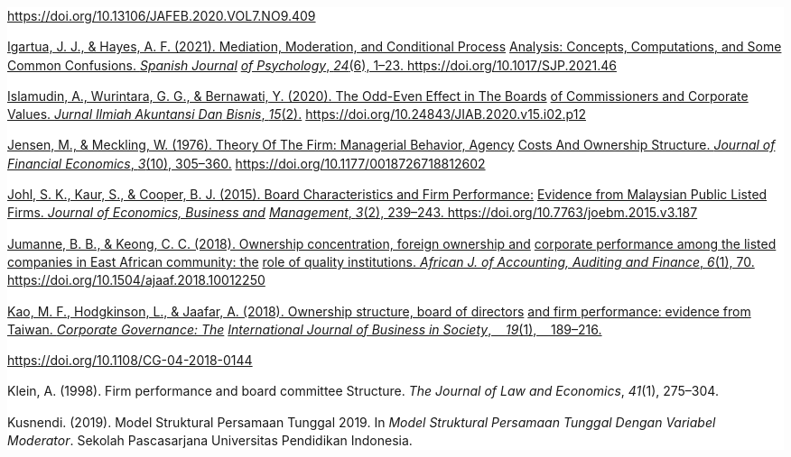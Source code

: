 <p><a href="https://doi.org/10.13106/JAFEB.2020.VOL7.NO9.409"><span class="font5">https://doi.org/10.13106/JAFEB.2020.VOL7.NO9.409</span></a></p>
<p><a href="https://doi.org/10.1017/SJP.2021.46"><span class="font5">Igartua, J. J., &amp;&nbsp;Hayes, A. F. (2021). Mediation, Moderation, and Conditional Process</span></a><span class="font5"> </span><a href="https://doi.org/10.1017/SJP.2021.46"><span class="font5">Analysis: Concepts, Computations, and Some Common Confusions. </span><span class="font5" style="font-style:italic;">Spanish Journal</span></a><span class="font5" style="font-style:italic;"> </span><a href="https://doi.org/10.1017/SJP.2021.46"><span class="font5" style="font-style:italic;">of Psychology</span><span class="font5">, </span><span class="font5" style="font-style:italic;">24</span><span class="font5">(6), 1–23. https://doi.org/10.1017/SJP.2021.46</span></a></p>
<p><a href="https://doi.org/10.24843/JIAB.2020.v15.i02.p12"><span class="font5">Islamudin, A., Wurintara, G. G., &amp;&nbsp;Bernawati, Y. (2020). The Odd-Even Effect in The Boards</span></a><span class="font5"> </span><a href="https://doi.org/10.24843/JIAB.2020.v15.i02.p12"><span class="font5">of Commissioners and Corporate Values. </span><span class="font5" style="font-style:italic;">Jurnal Ilmiah Akuntansi Dan Bisnis</span><span class="font5">, </span><span class="font5" style="font-style:italic;">15</span><span class="font5">(2).</span></a><span class="font5"> </span><a href="https://doi.org/10.24843/JIAB.2020.v15.i02.p12"><span class="font5">https://doi.org/10.24843/JIAB.2020.v15.i02.p12</span></a></p>
<p><a href="https://doi.org/10.1177/0018726718812602"><span class="font5">Jensen, M., &amp;&nbsp;Meckling, W. (1976). Theory Of The Firm: Managerial Behavior, Agency</span></a><span class="font5"> </span><a href="https://doi.org/10.1177/0018726718812602"><span class="font5">Costs And Ownership Structure. </span><span class="font5" style="font-style:italic;">Journal of Financial Economics</span><span class="font5">, </span><span class="font5" style="font-style:italic;">3</span><span class="font5">(10), 305–360.</span></a><span class="font5"> </span><a href="https://doi.org/10.1177/0018726718812602"><span class="font5">https://doi.org/10.1177/0018726718812602</span></a></p>
<p><a href="https://doi.org/10.7763/joebm.2015.v3.187"><span class="font5">Johl, S. K., Kaur, S., &amp;&nbsp;Cooper, B. J. (2015). Board Characteristics and Firm Performance:</span></a><span class="font5"> </span><a href="https://doi.org/10.7763/joebm.2015.v3.187"><span class="font5">Evidence from Malaysian Public Listed Firms. </span><span class="font5" style="font-style:italic;">Journal of Economics, Business and</span></a><span class="font5" style="font-style:italic;"> </span><a href="https://doi.org/10.7763/joebm.2015.v3.187"><span class="font5" style="font-style:italic;">Management</span><span class="font5">, </span><span class="font5" style="font-style:italic;">3</span><span class="font5">(2), 239–243. https://doi.org/10.7763/joebm.2015.v3.187</span></a></p>
<p><a href="https://doi.org/10.1504/ajaaf.2018.10012250"><span class="font5">Jumanne, B. B., &amp;&nbsp;Keong, C. C. (2018). Ownership concentration, foreign ownership and</span></a><span class="font5"> </span><a href="https://doi.org/10.1504/ajaaf.2018.10012250"><span class="font5">corporate performance among the listed companies in East African community: the</span></a><span class="font5"> </span><a href="https://doi.org/10.1504/ajaaf.2018.10012250"><span class="font5">role of quality institutions. </span><span class="font5" style="font-style:italic;">African J. of Accounting, Auditing and Finance</span><span class="font5">, </span><span class="font5" style="font-style:italic;">6</span><span class="font5">(1), 70.</span></a><span class="font5"> </span><a href="https://doi.org/10.1504/ajaaf.2018.10012250"><span class="font5">https://doi.org/10.1504/ajaaf.2018.10012250</span></a></p>
<p><a href="https://doi.org/10.1108/CG-04-2018-0144"><span class="font5">Kao, M. F., Hodgkinson, L., &amp;&nbsp;Jaafar, A. (2018). Ownership structure, board of directors</span></a><span class="font5"> </span><a href="https://doi.org/10.1108/CG-04-2018-0144"><span class="font5">and firm performance: evidence from Taiwan. </span><span class="font5" style="font-style:italic;">Corporate Governance: The</span></a><span class="font5" style="font-style:italic;"> </span><a href="https://doi.org/10.1108/CG-04-2018-0144"><span class="font5" style="font-style:italic;">International Journal of Business in Society</span><span class="font5">, &nbsp;&nbsp;&nbsp;</span><span class="font5" style="font-style:italic;">19</span><span class="font5">(1), &nbsp;&nbsp;&nbsp;189–216.</span></a></p>
<p><a href="https://doi.org/10.1108/CG-04-2018-0144"><span class="font5">https://doi.org/10.1108/CG-04-2018-0144</span></a></p>
<p><span class="font5">Klein, A. (1998). Firm performance and board committee Structure. </span><span class="font5" style="font-style:italic;">The Journal of Law and Economics</span><span class="font5">, </span><span class="font5" style="font-style:italic;">41</span><span class="font5">(1), 275–304.</span></p>
<p><span class="font5">Kusnendi. (2019). Model Struktural Persamaan Tunggal 2019. In </span><span class="font5" style="font-style:italic;">Model Struktural Persamaan Tunggal Dengan Variabel Moderator</span><span class="font5">. Sekolah Pascasarjana Universitas Pendidikan Indonesia.</span></p>
